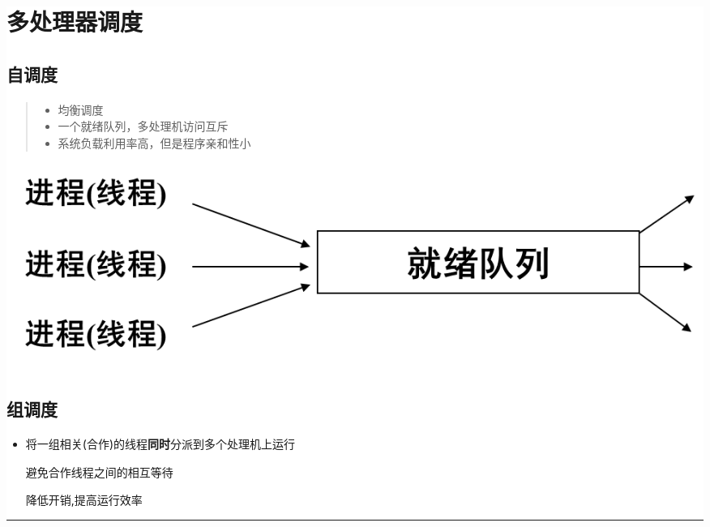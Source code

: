 # 多处理器调度

## 自调度

> - 均衡调度
> - 一个就绪队列，多处理机访问互斥
> - 系统负载利用率高，但是程序亲和性小

![image-20250317092932421](assets/image-20250317092932421.png)

## 组调度

- 将一组相关(合作)的线程**同时**分派到多个处理机上运行

  避免合作线程之间的相互等待

  降低开销,提高运行效率

---

